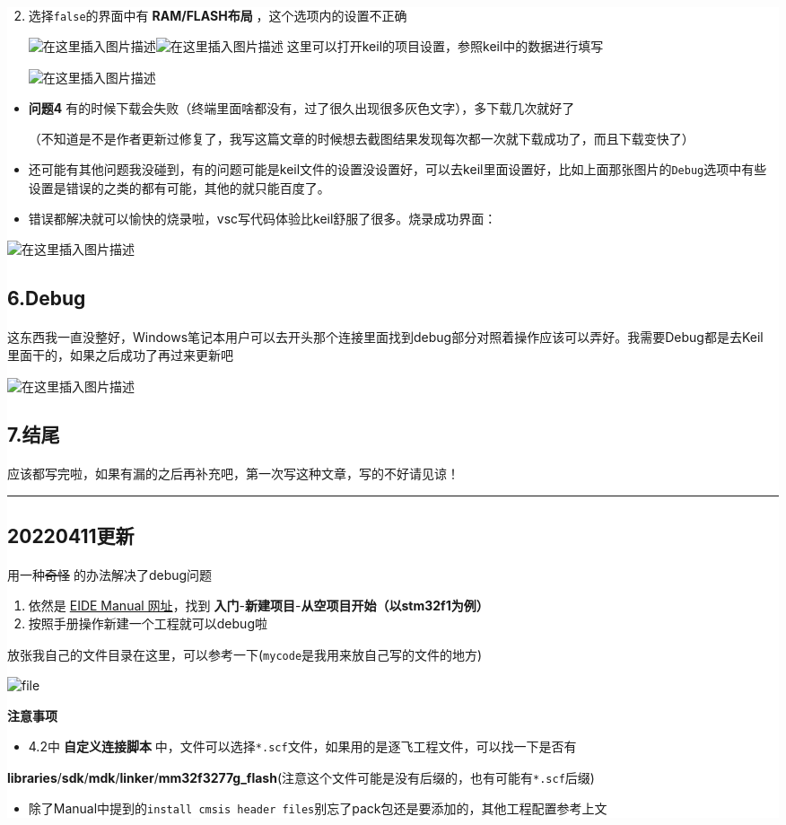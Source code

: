 2. 选择`false`的界面中有 **RAM/FLASH布局** ，这个选项内的设置不正确

   ![在这里插入图片描述](https://img2024.cnblogs.com/blog/3281656/202404/3281656-20240422004302152-169838981.png)![在这里插入图片描述](https://img2024.cnblogs.com/blog/3281656/202404/3281656-20240422004302078-1816174630.png)
   这里可以打开keil的项目设置，参照keil中的数据进行填写

   ![在这里插入图片描述](https://img2024.cnblogs.com/blog/3281656/202404/3281656-20240422004302452-1936611189.jpg)


- **问题4** 有的时候下载会失败（终端里面啥都没有，过了很久出现很多灰色文字），多下载几次就好了

  （不知道是不是作者更新过修复了，我写这篇文章的时候想去截图结果发现每次都一次就下载成功了，而且下载变快了）

- 还可能有其他问题我没碰到，有的问题可能是keil文件的设置没设置好，可以去keil里面设置好，比如上面那张图片的`Debug`选项中有些设置是错误的之类的都有可能，其他的就只能百度了。
- 错误都解决就可以愉快的烧录啦，vsc写代码体验比keil舒服了很多。烧录成功界面：

![在这里插入图片描述](https://img2024.cnblogs.com/blog/3281656/202404/3281656-20240422004302062-283698890.png)


## 6.Debug

这东西我一直没整好，Windows笔记本用户可以去开头那个连接里面找到debug部分对照着操作应该可以弄好。我需要Debug都是去Keil 里面干的，如果之后成功了再过来更新吧

![在这里插入图片描述](https://img2024.cnblogs.com/blog/3281656/202404/3281656-20240422004302138-96294423.jpg)



## 7.结尾

应该都写完啦，如果有漏的之后再补充吧，第一次写这种文章，写的不好请见谅！



------

## 20220411更新

用一种~~奇怪~~ 的办法解决了debug问题

1. 依然是 [EIDE Manual 网址](https://docs.em-ide.com/#/zh-cn/create_project?id=%e4%bb%8e%e7%a9%ba%e9%a1%b9%e7%9b%ae%e5%bc%80%e5%a7%8b%ef%bc%88%e4%bb%a5-stm32f1-%e4%b8%ba%e4%be%8b%ef%bc%89)，找到 **入门**-**新建项目**-**从空项目开始（以stm32f1为例）**
2. 按照手册操作新建一个工程就可以debug啦

放张我自己的文件目录在这里，可以参考一下(`mycode`是我用来放自己写的文件的地方)

![file](https://img2024.cnblogs.com/blog/3281656/202404/3281656-20240422004302166-81419513.png)

**注意事项**

- 4.2中 **自定义连接脚本** 中，文件可以选择`*.scf`文件，如果用的是逐飞工程文件，可以找一下是否有

**libraries**/**sdk**/**mdk**/**linker**/**mm32f3277g_flash**(注意这个文件可能是没有后缀的，也有可能有`*.scf`后缀)

- 除了Manual中提到的`install cmsis header files`别忘了pack包还是要添加的，其他工程配置参考上文

